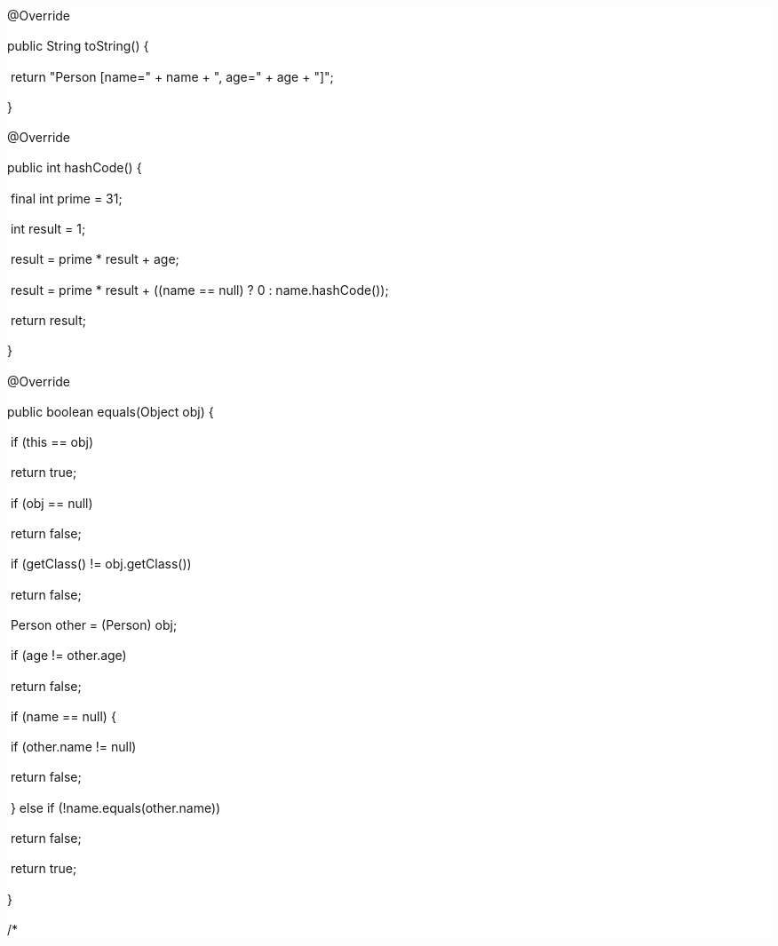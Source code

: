   @Override

  public String toString() {

​    return "Person [name=" + name + ", age=" + age + "]";

  }

 

  @Override

  public int hashCode() {

​    final int prime = 31;

​    int result = 1;

​    result = prime * result + age;

​    result = prime * result + ((name == null) ? 0 : name.hashCode());

​    return result;

  }

 

  @Override

  public boolean equals(Object obj) {

​    if (this == obj)

​      return true;

​    if (obj == null)

​      return false;

​    if (getClass() != obj.getClass())

​      return false;

​    Person other = (Person) obj;

​    if (age != other.age)

​      return false;

​    if (name == null) {

​      if (other.name != null)

​        return false;

​    } else if (!name.equals(other.name))

​      return false;

​    return true;

  }

  

  /*
